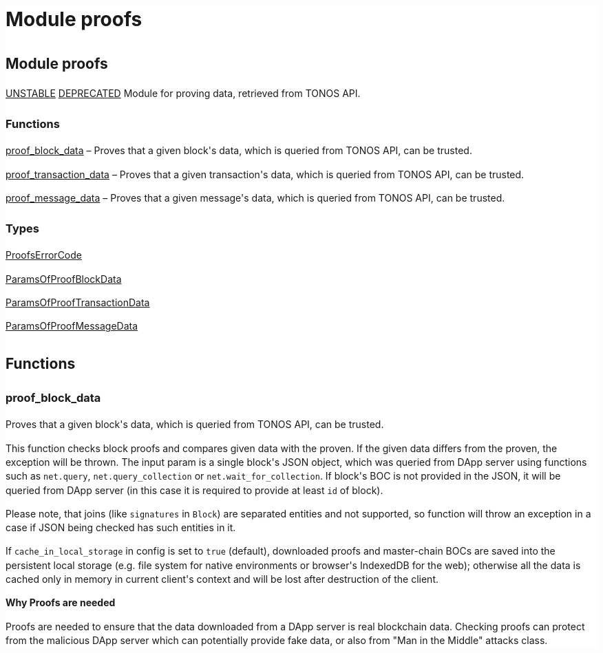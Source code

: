 # Module proofs

## Module proofs

[UNSTABLE](https://github.com/tvmlabs/tvm-sdk/blob/main/docs/reference/types-and-methods/UNSTABLE.md) [DEPRECATED](https://github.com/tvmlabs/tvm-sdk/blob/main/docs/reference/types-and-methods/DEPRECATED.md) Module for proving data, retrieved from TONOS API.

### Functions

[proof\_block\_data](mod\_proofs.md#proof\_block\_data) – Proves that a given block's data, which is queried from TONOS API, can be trusted.

[proof\_transaction\_data](mod\_proofs.md#proof\_transaction\_data) – Proves that a given transaction's data, which is queried from TONOS API, can be trusted.

[proof\_message\_data](mod\_proofs.md#proof\_message\_data) – Proves that a given message's data, which is queried from TONOS API, can be trusted.

### Types

[ProofsErrorCode](mod\_proofs.md#proofserrorcode)

[ParamsOfProofBlockData](mod\_proofs.md#paramsofproofblockdata)

[ParamsOfProofTransactionData](mod\_proofs.md#paramsofprooftransactiondata)

[ParamsOfProofMessageData](mod\_proofs.md#paramsofproofmessagedata)

## Functions

### proof\_block\_data

Proves that a given block's data, which is queried from TONOS API, can be trusted.

This function checks block proofs and compares given data with the proven. If the given data differs from the proven, the exception will be thrown. The input param is a single block's JSON object, which was queried from DApp server using functions such as `net.query`, `net.query_collection` or `net.wait_for_collection`. If block's BOC is not provided in the JSON, it will be queried from DApp server (in this case it is required to provide at least `id` of block).

Please note, that joins (like `signatures` in `Block`) are separated entities and not supported, so function will throw an exception in a case if JSON being checked has such entities in it.

If `cache_in_local_storage` in config is set to `true` (default), downloaded proofs and master-chain BOCs are saved into the persistent local storage (e.g. file system for native environments or browser's IndexedDB for the web); otherwise all the data is cached only in memory in current client's context and will be lost after destruction of the client.

**Why Proofs are needed**

Proofs are needed to ensure that the data downloaded from a DApp server is real blockchain data. Checking proofs can protect from the malicious DApp server which can potentially provide fake data, or also from "Man in the Middle" attacks class.
